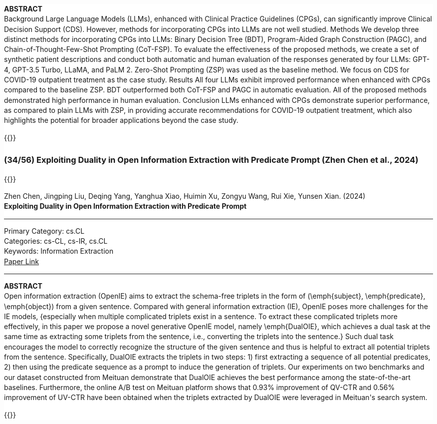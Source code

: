 
**ABSTRACT**  
Background Large Language Models (LLMs), enhanced with Clinical Practice Guidelines (CPGs), can significantly improve Clinical Decision Support (CDS). However, methods for incorporating CPGs into LLMs are not well studied. Methods We develop three distinct methods for incorporating CPGs into LLMs: Binary Decision Tree (BDT), Program-Aided Graph Construction (PAGC), and Chain-of-Thought-Few-Shot Prompting (CoT-FSP). To evaluate the effectiveness of the proposed methods, we create a set of synthetic patient descriptions and conduct both automatic and human evaluation of the responses generated by four LLMs: GPT-4, GPT-3.5 Turbo, LLaMA, and PaLM 2. Zero-Shot Prompting (ZSP) was used as the baseline method. We focus on CDS for COVID-19 outpatient treatment as the case study. Results All four LLMs exhibit improved performance when enhanced with CPGs compared to the baseline ZSP. BDT outperformed both CoT-FSP and PAGC in automatic evaluation. All of the proposed methods demonstrated high performance in human evaluation. Conclusion LLMs enhanced with CPGs demonstrate superior performance, as compared to plain LLMs with ZSP, in providing accurate recommendations for COVID-19 outpatient treatment, which also highlights the potential for broader applications beyond the case study.

{{</citation>}}


### (34/56) Exploiting Duality in Open Information Extraction with Predicate Prompt (Zhen Chen et al., 2024)

{{<citation>}}

Zhen Chen, Jingping Liu, Deqing Yang, Yanghua Xiao, Huimin Xu, Zongyu Wang, Rui Xie, Yunsen Xian. (2024)  
**Exploiting Duality in Open Information Extraction with Predicate Prompt**  

---
Primary Category: cs.CL  
Categories: cs-CL, cs-IR, cs.CL  
Keywords: Information Extraction  
[Paper Link](http://arxiv.org/abs/2401.11107v1)  

---


**ABSTRACT**  
Open information extraction (OpenIE) aims to extract the schema-free triplets in the form of (\emph{subject}, \emph{predicate}, \emph{object}) from a given sentence. Compared with general information extraction (IE), OpenIE poses more challenges for the IE models, {especially when multiple complicated triplets exist in a sentence. To extract these complicated triplets more effectively, in this paper we propose a novel generative OpenIE model, namely \emph{DualOIE}, which achieves a dual task at the same time as extracting some triplets from the sentence, i.e., converting the triplets into the sentence.} Such dual task encourages the model to correctly recognize the structure of the given sentence and thus is helpful to extract all potential triplets from the sentence. Specifically, DualOIE extracts the triplets in two steps: 1) first extracting a sequence of all potential predicates, 2) then using the predicate sequence as a prompt to induce the generation of triplets. Our experiments on two benchmarks and our dataset constructed from Meituan demonstrate that DualOIE achieves the best performance among the state-of-the-art baselines. Furthermore, the online A/B test on Meituan platform shows that 0.93\% improvement of QV-CTR and 0.56\% improvement of UV-CTR have been obtained when the triplets extracted by DualOIE were leveraged in Meituan's search system.

{{</citation>}}
